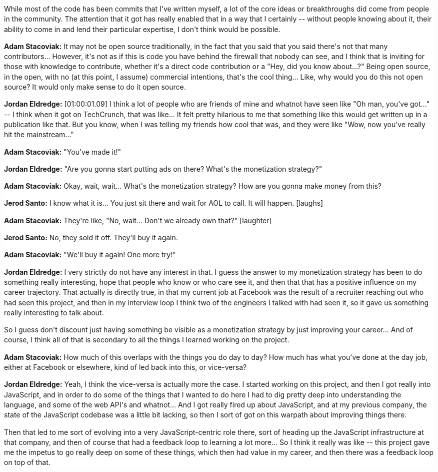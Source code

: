 While most of the code has been commits that I've written myself, a lot of the core ideas or breakthroughs did come from people in the community. The attention that it got has really enabled that in a way that I certainly -- without people knowing about it, their ability to come in and lend their particular expertise, I don't think would be possible.

**Adam Stacoviak:** It may not be open source traditionally, in the fact that you said that you said there's not that many contributors... However, it's not as if this is code you have behind the firewall that nobody can see, and I think that is inviting for those with knowledge to contribute, whether it's a direct code contribution or a "Hey, did you know about...?" Being open source, in the open, with no (at this point, I assume) commercial intentions, that's the cool thing... Like, why would you do this not open source? It would only make sense to do it open source.

**Jordan Eldredge:** \[01:00:01.09\] I think a lot of people who are friends of mine and whatnot have seen like "Oh man, you've got..." -- I think when it got on TechCrunch, that was like... It felt pretty hilarious to me that something like this would get written up in a publication like that. But you know, when I was telling my friends how cool that was, and they were like "Wow, now you've really hit the mainstream..."

**Adam Stacoviak:** "You've made it!"

**Jordan Eldredge:** "Are you gonna start putting ads on there? What's the monetization strategy?"

**Adam Stacoviak:** Okay, wait, wait... What's the monetization strategy? How are you gonna make money from this?

**Jerod Santo:** I know what it is... You just sit there and wait for AOL to call. It will happen. \[laughs\]

**Adam Stacoviak:** They're like, "No, wait... Don't we already own that?" \[laughter\]

**Jerod Santo:** No, they sold it off. They'll buy it again.

**Adam Stacoviak:** "We'll buy it again! One more try!"

**Jordan Eldredge:** I very strictly do not have any interest in that. I guess the answer to my monetization strategy has been to do something really interesting, hope that people who know or who care see it, and then that that has a positive influence on my career trajectory. That actually is directly true, in that my current job at Facebook was the result of a recruiter reaching out who had seen this project, and then in my interview loop I think two of the engineers I talked with had seen it, so it gave us something really interesting to talk about.

So I guess don't discount just having something be visible as a monetization strategy by just improving your career... And of course, I think all of that is secondary to all the things I learned working on the project.

**Adam Stacoviak:** How much of this overlaps with the things you do day to day? How much has what you've done at the day job, either at Facebook or elsewhere, kind of led back into this, or vice-versa?

**Jordan Eldredge:** Yeah, I think the vice-versa is actually more the case. I started working on this project, and then I got really into JavaScript, and in order to do some of the things that I wanted to do here I had to dig pretty deep into understanding the language, and some of the web API's and whatnot... And I got really fired up about JavaScript, and at my previous company, the state of the JavaScript codebase was a little bit lacking, so then I sort of got on this warpath about improving things there.

Then that led to me sort of evolving into a very JavaScript-centric role there, sort of heading up the JavaScript infrastructure at that company, and then of course that had a feedback loop to learning a lot more... So I think it really was like -- this project gave me the impetus to go really deep on some of these things, which then had value in my career, and then there was a feedback loop on top of that.
